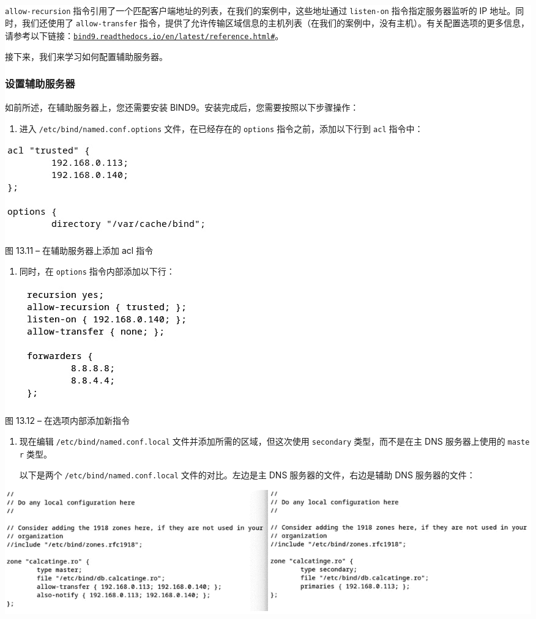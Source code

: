 `allow-recursion` 指令引用了一个匹配客户端地址的列表，在我们的案例中，这些地址通过 `listen-on` 指令指定服务器监听的 IP 地址。同时，我们还使用了 `allow-transfer` 指令，提供了允许传输区域信息的主机列表（在我们的案例中，没有主机）。有关配置选项的更多信息，请参考以下链接：[`bind9.readthedocs.io/en/latest/reference.html#`](https://bind9.readthedocs.io/en/latest/reference.html#)。

接下来，我们来学习如何配置辅助服务器。

### 设置辅助服务器

如前所述，在辅助服务器上，您还需要安装 BIND9。安装完成后，您需要按照以下步骤操作：

1.  进入 `/etc/bind/named.conf.options` 文件，在已经存在的 `options` 指令之前，添加以下行到 `acl` 指令中：

![图 13.11 – 在辅助服务器上添加 acl 指令](img/B19682_13_11.jpg)

图 13.11 – 在辅助服务器上添加 acl 指令

1.  同时，在 `options` 指令内部添加以下行：

![图 13.12 – 在选项内部添加新指令](img/B19682_13_12.jpg)

图 13.12 – 在选项内部添加新指令

1.  现在编辑 `/etc/bind/named.conf.local` 文件并添加所需的区域，但这次使用 `secondary` 类型，而不是在主 DNS 服务器上使用的 `master` 类型。

    以下是两个 `/etc/bind/named.conf.local` 文件的对比。左边是主 DNS 服务器的文件，右边是辅助 DNS 服务器的文件：

![图 13.13 – 主服务器（左）和辅助服务器（右）的配置文件](img/B19682_13_13.jpg)
